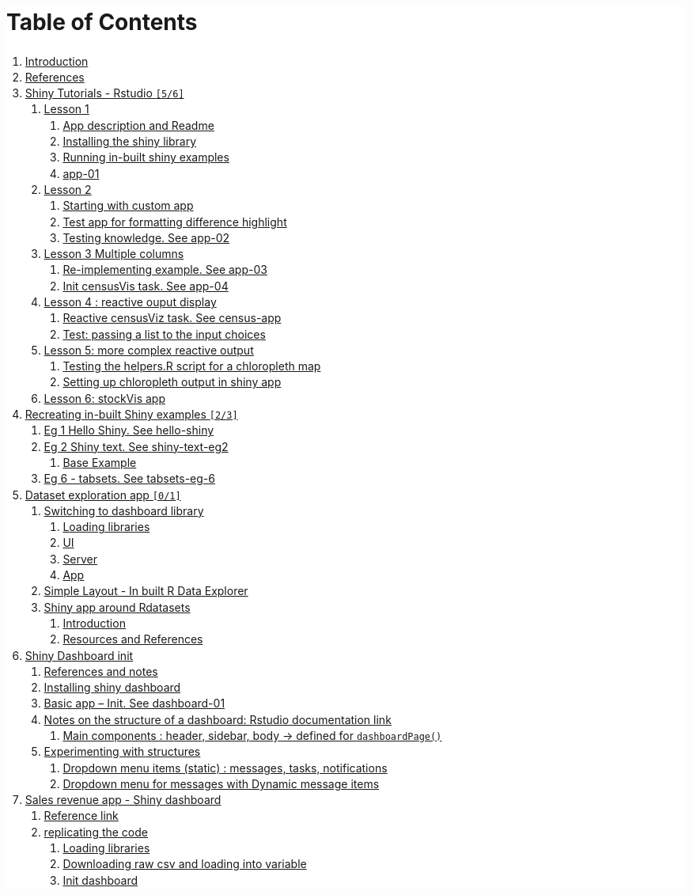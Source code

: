 
# Table of Contents

1.  [Introduction](#org7d711bd)
2.  [References](#org0572e52)
3.  [Shiny Tutorials - Rstudio <code>[5/6]</code>](#orgf2c80bb)
    1.  [Lesson 1](#org03376e7)
        1.  [App description and Readme](#org472f226)
        2.  [Installing the shiny library](#org9518753)
        3.  [Running in-built shiny examples](#orgd9a587a)
        4.  [app-01](#org619f1c5)
    2.  [Lesson 2](#org8427540)
        1.  [Starting with custom app](#orgafe3929)
        2.  [Test app for formatting difference highlight](#org7723c92)
        3.  [Testing knowledge. See app-02](#org679c998)
    3.  [Lesson 3 Multiple columns](#orgee94d9c)
        1.  [Re-implementing example. See app-03](#org8b40cc0)
        2.  [Init censusVis task. See app-04](#orgb7bd268)
    4.  [Lesson 4 : reactive ouput display](#orga6e1e3d)
        1.  [Reactive censusViz task. See census-app](#org710099c)
        2.  [Test: passing a list to the input choices](#orge7ec75f)
    5.  [Lesson 5: more complex reactive output](#org80f8b69)
        1.  [Testing the helpers.R script for a chloropleth map](#org024cd27)
        2.  [Setting up chloropleth output in shiny app](#org29bcdb5)
    6.  [Lesson 6: stockVis app](#orga2111f6)
4.  [Recreating in-built Shiny examples <code>[2/3]</code>](#orgf991e8a)
    1.  [Eg 1 Hello Shiny. See hello-shiny](#org3899a80)
    2.  [Eg 2 Shiny text. See shiny-text-eg2](#orgf1d7c25)
        1.  [Base Example](#org830c5a6)
    3.  [Eg 6 - tabsets. See tabsets-eg-6](#orgd09f70d)
5.  [Dataset exploration app <code>[0/1]</code>](#orge4fcdd4)
    1.  [Switching to dashboard library](#orga299dd0)
        1.  [Loading libraries](#orgfa98ea4)
        2.  [UI](#org94df20f)
        3.  [Server](#org30244cc)
        4.  [App](#orgdf8561d)
    2.  [Simple Layout - In built R Data Explorer](#org252641c)
    3.  [Shiny app around Rdatasets](#orgdcff6ec)
        1.  [Introduction](#org45690c2)
        2.  [Resources and References](#org3f185b4)
6.  [Shiny Dashboard init](#orgbcff2b9)
    1.  [References and notes](#org5cc7322)
    2.  [Installing shiny dashboard](#org029bd6a)
    3.  [Basic app &#x2013; Init. See dashboard-01](#orgce95f3d)
    4.  [Notes on the structure of a dashboard: Rstudio documentation link](#orge5400a3)
        1.  [Main components : header, sidebar, body -> defined for `dashboardPage()`](#org5f54b0b)
    5.  [Experimenting with structures](#orgdcbc01d)
        1.  [Dropdown menu items (static) : messages, tasks, notifications](#org623fdf2)
        2.  [Dropdown menu for messages with Dynamic message items](#org68b46a7)
7.  [Sales revenue app - Shiny dashboard](#orgbd49927)
    1.  [Reference link](#orgb54832c)
    2.  [replicating the code](#orgbb991b0)
        1.  [Loading libraries](#org87cee5b)
        2.  [Downloading raw csv and loading into variable](#org63f93af)
        3.  [Init dashboard](#org9113d83)
